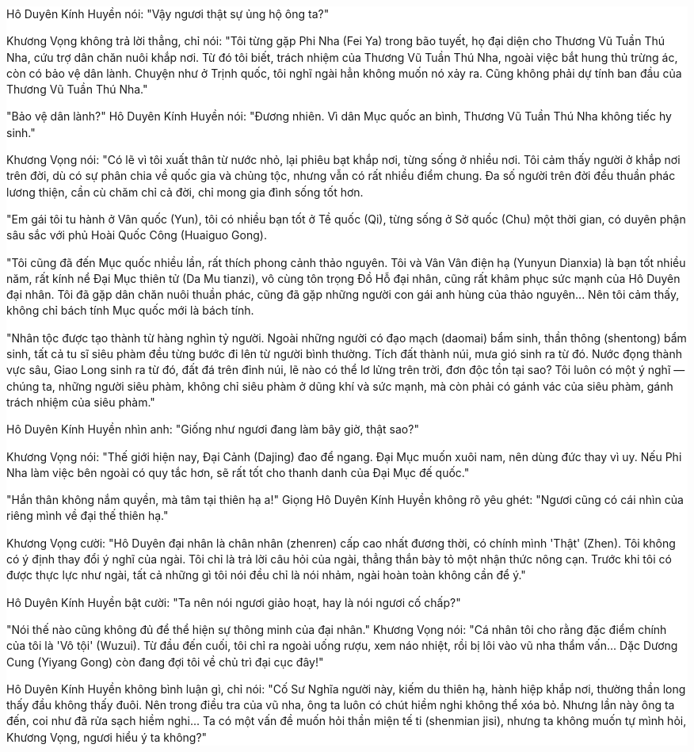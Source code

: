 Hô Duyên Kính Huyền nói: "Vậy ngươi thật sự ủng hộ ông ta?"

Khương Vọng không trả lời thẳng, chỉ nói: "Tôi từng gặp Phi Nha (Fei Ya) trong bão tuyết, họ đại diện cho Thương Vũ Tuần Thú Nha, cứu trợ dân chăn nuôi khắp nơi. Từ đó tôi biết, trách nhiệm của Thương Vũ Tuần Thú Nha, ngoài việc bắt hung thủ trừng ác, còn có bảo vệ dân lành. Chuyện như ở Trịnh quốc, tôi nghĩ ngài hẳn không muốn nó xảy ra. Cũng không phải dự tính ban đầu của Thương Vũ Tuần Thú Nha."

"Bảo vệ dân lành?" Hô Duyên Kính Huyền nói: "Đương nhiên. Vì dân Mục quốc an bình, Thương Vũ Tuần Thú Nha không tiếc hy sinh."

Khương Vọng nói: "Có lẽ vì tôi xuất thân từ nước nhỏ, lại phiêu bạt khắp nơi, từng sống ở nhiều nơi. Tôi cảm thấy người ở khắp nơi trên đời, dù có sự phân chia về quốc gia và chủng tộc, nhưng vẫn có rất nhiều điểm chung. Đa số người trên đời đều thuần phác lương thiện, cần cù chăm chỉ cả đời, chỉ mong gia đình sống tốt hơn.

"Em gái tôi tu hành ở Vân quốc (Yun), tôi có nhiều bạn tốt ở Tề quốc (Qi), từng sống ở Sở quốc (Chu) một thời gian, có duyên phận sâu sắc với phủ Hoài Quốc Công (Huaiguo Gong).

"Tôi cũng đã đến Mục quốc nhiều lần, rất thích phong cảnh thảo nguyên. Tôi và Vân Vân điện hạ (Yunyun Dianxia) là bạn tốt nhiều năm, rất kính nể Đại Mục thiên tử (Da Mu tianzi), vô cùng tôn trọng Đồ Hỗ đại nhân, cũng rất khâm phục sức mạnh của Hô Duyên đại nhân. Tôi đã gặp dân chăn nuôi thuần phác, cũng đã gặp những người con gái anh hùng của thảo nguyên... Nên tôi cảm thấy, không chỉ bách tính Mục quốc mới là bách tính.

"Nhân tộc được tạo thành từ hàng nghìn tỷ người. Ngoài những người có đạo mạch (daomai) bẩm sinh, thần thông (shentong) bẩm sinh, tất cả tu sĩ siêu phàm đều từng bước đi lên từ người bình thường. Tích đất thành núi, mưa gió sinh ra từ đó. Nước đọng thành vực sâu, Giao Long sinh ra từ đó, đất đá trên đỉnh núi, lẽ nào có thể lơ lửng trên trời, đơn độc tồn tại sao? Tôi luôn có một ý nghĩ — chúng ta, những người siêu phàm, không chỉ siêu phàm ở dũng khí và sức mạnh, mà còn phải có gánh vác của siêu phàm, gánh trách nhiệm của siêu phàm."

Hô Duyên Kính Huyền nhìn anh: "Giống như ngươi đang làm bây giờ, thật sao?"

Khương Vọng nói: "Thế giới hiện nay, Đại Cảnh (Dajing) đao để ngang. Đại Mục muốn xuôi nam, nên dùng đức thay vì uy. Nếu Phi Nha làm việc bên ngoài có quy tắc hơn, sẽ rất tốt cho thanh danh của Đại Mục đế quốc."

"Hắn thân không nắm quyền, mà tâm tại thiên hạ a!" Giọng Hô Duyên Kính Huyền không rõ yêu ghét: "Ngươi cũng có cái nhìn của riêng mình về đại thế thiên hạ."

Khương Vọng cười: "Hô Duyên đại nhân là chân nhân (zhenren) cấp cao nhất đương thời, có chính mình 'Thật' (Zhen). Tôi không có ý định thay đổi ý nghĩ của ngài. Tôi chỉ là trả lời câu hỏi của ngài, thẳng thắn bày tỏ một nhận thức nông cạn. Trước khi tôi có được thực lực như ngài, tất cả những gì tôi nói đều chỉ là nói nhảm, ngài hoàn toàn không cần để ý."

Hô Duyên Kính Huyền bật cười: "Ta nên nói ngươi giảo hoạt, hay là nói ngươi cố chấp?"

"Nói thế nào cũng không đủ để thể hiện sự thông minh của đại nhân." Khương Vọng nói: "Cá nhân tôi cho rằng đặc điểm chính của tôi là 'Vô tội' (Wuzui). Từ đầu đến cuối, tôi chỉ ra ngoài uống rượu, xem náo nhiệt, rồi bị lôi vào vũ nha thẩm vấn... Dặc Dương Cung (Yiyang Gong) còn đang đợi tôi về chủ trì đại cục đây!"

Hô Duyên Kính Huyền không bình luận gì, chỉ nói: "Cố Sư Nghĩa người này, kiếm du thiên hạ, hành hiệp khắp nơi, thường thần long thấy đầu không thấy đuôi. Nên trong điều tra của vũ nha, ông ta luôn có chút hiềm nghi không thể xóa bỏ. Nhưng lần này ông ta đến, coi như đã rửa sạch hiềm nghi... Ta có một vấn đề muốn hỏi thần miện tế ti (shenmian jisi), nhưng ta không muốn tự mình hỏi, Khương Vọng, ngươi hiểu ý ta không?"
